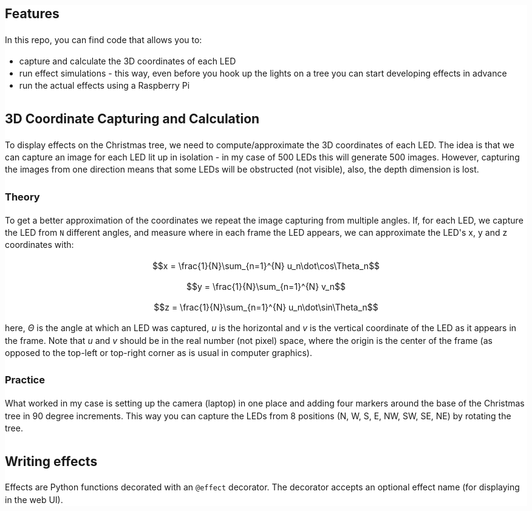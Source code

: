 ## Features

In this repo, you can find code that allows you to:

- capture and calculate the 3D coordinates of each LED
- run effect simulations - this way, even before you hook up the lights on a tree you can start developing effects in advance
- run the actual effects using a Raspberry Pi

## 3D Coordinate Capturing and Calculation

To display effects on the Christmas tree, we need to compute/approximate the 3D coordinates of each LED. The idea is that
we can capture an image for each LED lit up in isolation - in my case of 500 LEDs this will generate 500 images. However,
capturing the images from one direction means that some LEDs will be obstructed (not visible), also, the depth dimension is lost.

### Theory

To get a better approximation of the coordinates we repeat the image capturing from multiple angles. If, for each LED, we
capture the LED from `N` different angles, and measure where in each frame the LED appears, we can approximate the LED's
x, y and z coordinates with:

```math
x = \frac{1}{N}\sum_{n=1}^{N} u_n\dot\cos\Theta_n
```
```math
y = \frac{1}{N}\sum_{n=1}^{N} v_n
```
```math
z = \frac{1}{N}\sum_{n=1}^{N} u_n\dot\sin\Theta_n
```

here, $\Theta$ is the angle at which an LED was captured, $u$ is the horizontal and $v$ is the vertical coordinate of the LED
as it appears in the frame. Note that $u$ and $v$ should be in the real number (not pixel) space, where the origin is the center
of the frame (as opposed to the top-left or top-right corner as is usual in computer graphics).

### Practice

What worked in my case is setting up the camera (laptop) in one place and adding four markers around the base of the
Christmas tree in 90 degree increments. This way you can capture the LEDs from 8 positions (N, W, S, E, NW, SW, SE, NE)
by rotating the tree.

## Writing effects

Effects are Python functions decorated with an `@effect` decorator. The decorator accepts an optional effect name (for displaying in the web UI).
